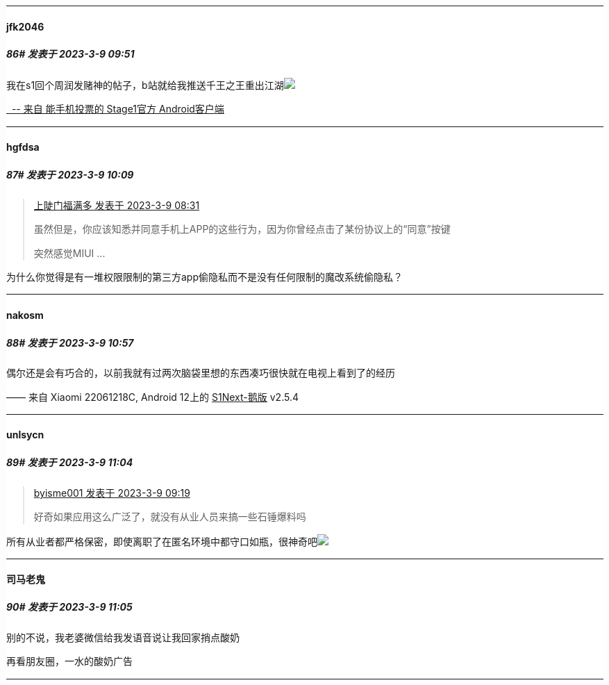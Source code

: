 *****

####  jfk2046  
##### 86#       发表于 2023-3-9 09:51

我在s1回个周润发赌神的帖子，b站就给我推送千王之王重出江湖<img src="https://static.saraba1st.com/image/smiley/face2017/021.png" referrerpolicy="no-referrer">

[  -- 来自 能手机投票的 Stage1官方 Android客户端](https://www.coolapk.com/apk/140634)


*****

####  hgfdsa  
##### 87#       发表于 2023-3-9 10:09

<blockquote><a href="httphttps://bbs.saraba1st.com/2b/forum.php?mod=redirect&amp;goto=findpost&amp;pid=60017465&amp;ptid=2123185" target="_blank">上陡门福满多 发表于 2023-3-9 08:31</a>

虽然但是，你应该知悉并同意手机上APP的这些行为，因为你曾经点击了某份协议上的“同意”按键

突然感觉MIUI ...</blockquote>
为什么你觉得是有一堆权限限制的第三方app偷隐私而不是没有任何限制的魔改系统偷隐私？


*****

####  nakosm  
##### 88#       发表于 2023-3-9 10:57

偶尔还是会有巧合的，以前我就有过两次脑袋里想的东西凑巧很快就在电视上看到了的经历

—— 来自 Xiaomi 22061218C, Android 12上的 [S1Next-鹅版](https://github.com/ykrank/S1-Next/releases) v2.5.4


*****

####  unlsycn  
##### 89#       发表于 2023-3-9 11:04

<blockquote><a href="httphttps://bbs.saraba1st.com/2b/forum.php?mod=redirect&amp;goto=findpost&amp;pid=60017904&amp;ptid=2123185" target="_blank">byisme001 发表于 2023-3-9 09:19</a>

好奇如果应用这么广泛了，就没有从业人员来搞一些石锤爆料吗</blockquote>
所有从业者都严格保密，即使离职了在匿名环境中都守口如瓶，很神奇吧<img src="https://static.saraba1st.com/image/smiley/face2017/245.png" referrerpolicy="no-referrer">

*****

####  司马老鬼  
##### 90#       发表于 2023-3-9 11:05

别的不说，我老婆微信给我发语音说让我回家捎点酸奶

再看朋友圈，一水的酸奶广告


*****
